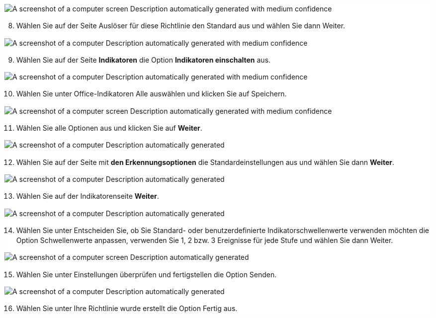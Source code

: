 ![A screenshot of a computer screen Description automatically generated
with medium confidence](./media/image73.png)

8.  Wählen Sie auf der Seite Auslöser für diese Richtlinie den Standard
    aus und wählen Sie dann Weiter.

![A screenshot of a computer Description automatically generated with
medium confidence](./media/image74.png)

9.  Wählen Sie auf der Seite **Indikatoren** die Option **Indikatoren
    einschalten** aus.

![A screenshot of a computer Description automatically generated with
medium confidence](./media/image75.png)

10. Wählen Sie unter Office-Indikatoren Alle auswählen und klicken Sie
    auf Speichern.

![A screenshot of a computer screen Description automatically generated
with medium confidence](./media/image76.png)

11. Wählen Sie alle Optionen aus und klicken Sie auf **Weiter**.

![A screenshot of a computer Description automatically
generated](./media/image77.png)

12. Wählen Sie auf der Seite mit **den Erkennungsoptionen** die
    Standardeinstellungen aus und wählen Sie dann **Weiter**.

![A screenshot of a computer Description automatically
generated](./media/image78.png)

13. Wählen Sie auf der Indikatorenseite **Weiter**.

![A screenshot of a computer Description automatically
generated](./media/image60.png)

14. Wählen Sie unter Entscheiden Sie, ob Sie Standard- oder
    benutzerdefinierte Indikatorschwellenwerte verwenden möchten die
    Option Schwellenwerte anpassen, verwenden Sie 1, 2 bzw. 3 Ereignisse
    für jede Stufe und wählen Sie dann Weiter.

![A screenshot of a computer screen Description automatically
generated](./media/image79.png)

15. Wählen Sie unter Einstellungen überprüfen und fertigstellen die
    Option Senden.

![A screenshot of a computer Description automatically
generated](./media/image80.png)

16. Wählen Sie unter Ihre Richtlinie wurde erstellt die Option Fertig
    aus.
